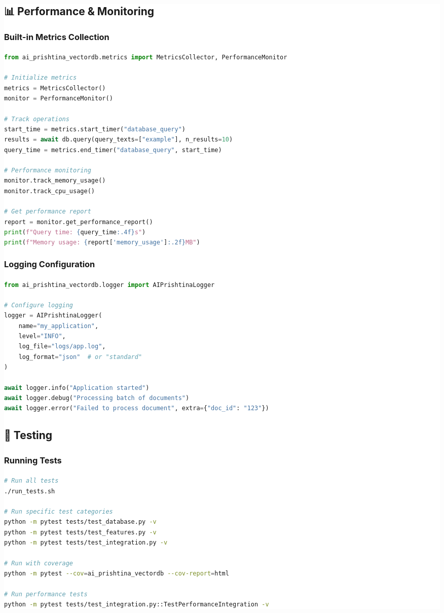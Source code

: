 ## 📊 Performance & Monitoring

### Built-in Metrics Collection

```python
from ai_prishtina_vectordb.metrics import MetricsCollector, PerformanceMonitor

# Initialize metrics
metrics = MetricsCollector()
monitor = PerformanceMonitor()

# Track operations
start_time = metrics.start_timer("database_query")
results = await db.query(query_texts=["example"], n_results=10)
query_time = metrics.end_timer("database_query", start_time)

# Performance monitoring
monitor.track_memory_usage()
monitor.track_cpu_usage()

# Get performance report
report = monitor.get_performance_report()
print(f"Query time: {query_time:.4f}s")
print(f"Memory usage: {report['memory_usage']:.2f}MB")
```

### Logging Configuration

```python
from ai_prishtina_vectordb.logger import AIPrishtinaLogger

# Configure logging
logger = AIPrishtinaLogger(
    name="my_application",
    level="INFO",
    log_file="logs/app.log",
    log_format="json"  # or "standard"
)

await logger.info("Application started")
await logger.debug("Processing batch of documents")
await logger.error("Failed to process document", extra={"doc_id": "123"})
```

## 🧪 Testing

### Running Tests

```bash
# Run all tests
./run_tests.sh

# Run specific test categories
python -m pytest tests/test_database.py -v
python -m pytest tests/test_features.py -v
python -m pytest tests/test_integration.py -v

# Run with coverage
python -m pytest --cov=ai_prishtina_vectordb --cov-report=html

# Run performance tests
python -m pytest tests/test_integration.py::TestPerformanceIntegration -v
```
